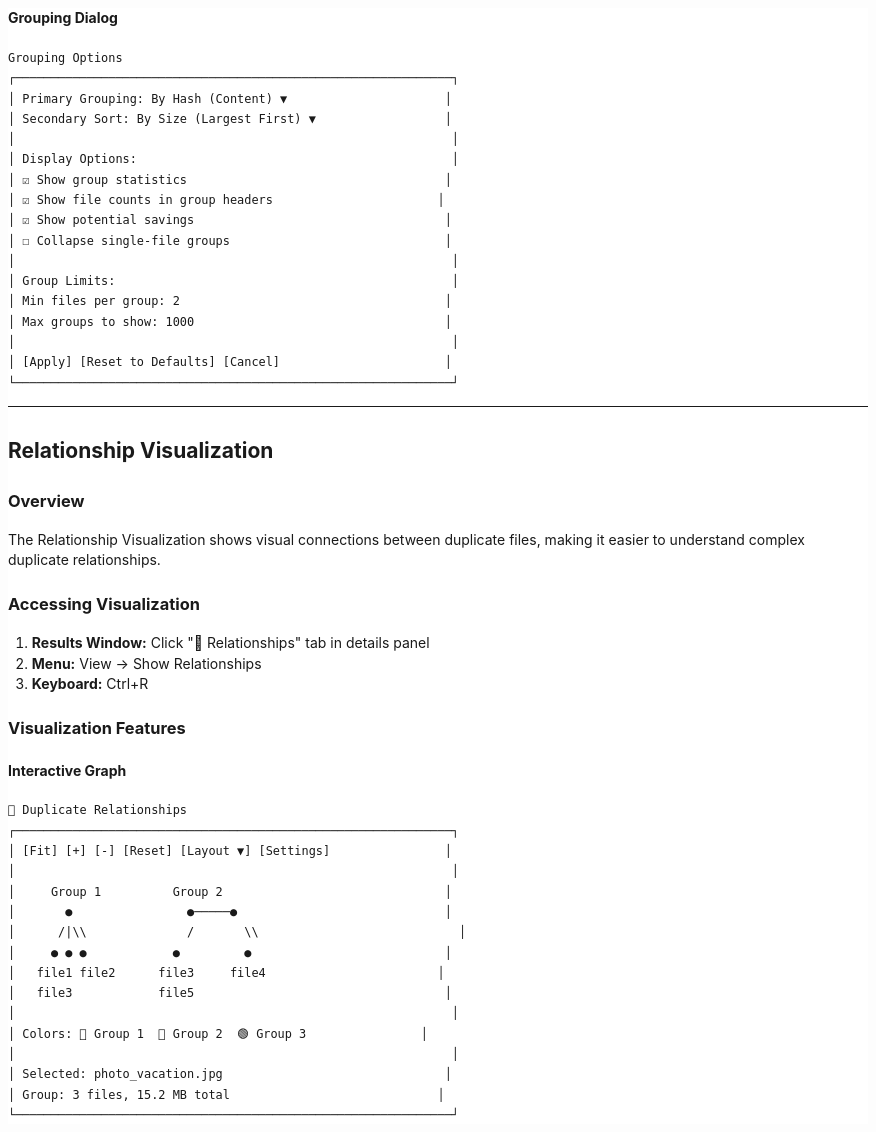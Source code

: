 #### Grouping Dialog
```
Grouping Options
┌─────────────────────────────────────────────────────────────┐
│ Primary Grouping: By Hash (Content) ▼                      │
│ Secondary Sort: By Size (Largest First) ▼                  │
│                                                             │
│ Display Options:                                            │
│ ☑️ Show group statistics                                    │
│ ☑️ Show file counts in group headers                       │
│ ☑️ Show potential savings                                   │
│ ☐ Collapse single-file groups                              │
│                                                             │
│ Group Limits:                                               │
│ Min files per group: 2                                     │
│ Max groups to show: 1000                                   │
│                                                             │
│ [Apply] [Reset to Defaults] [Cancel]                       │
└─────────────────────────────────────────────────────────────┘
```

---

## Relationship Visualization

### Overview

The Relationship Visualization shows visual connections between duplicate files, making it easier to understand complex duplicate relationships.

### Accessing Visualization

1. **Results Window:** Click "🔗 Relationships" tab in details panel
2. **Menu:** View → Show Relationships
3. **Keyboard:** Ctrl+R

### Visualization Features

#### Interactive Graph
```
🔗 Duplicate Relationships
┌─────────────────────────────────────────────────────────────┐
│ [Fit] [+] [-] [Reset] [Layout ▼] [Settings]                │
│                                                             │
│     Group 1          Group 2                               │
│       ●                ●─────●                             │
│      /|\\              /       \\                            │
│     ● ● ●            ●         ●                           │
│   file1 file2      file3     file4                        │
│   file3            file5                                   │
│                                                             │
│ Colors: 🔴 Group 1  🔵 Group 2  🟢 Group 3                │
│                                                             │
│ Selected: photo_vacation.jpg                               │
│ Group: 3 files, 15.2 MB total                             │
└─────────────────────────────────────────────────────────────┘
```
